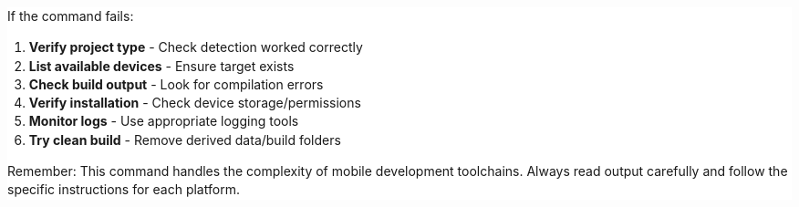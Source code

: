 If the command fails:

1. **Verify project type** - Check detection worked correctly
2. **List available devices** - Ensure target exists
3. **Check build output** - Look for compilation errors
4. **Verify installation** - Check device storage/permissions
5. **Monitor logs** - Use appropriate logging tools
6. **Try clean build** - Remove derived data/build folders

Remember: This command handles the complexity of mobile development toolchains. Always read output carefully and follow the specific instructions for each platform.